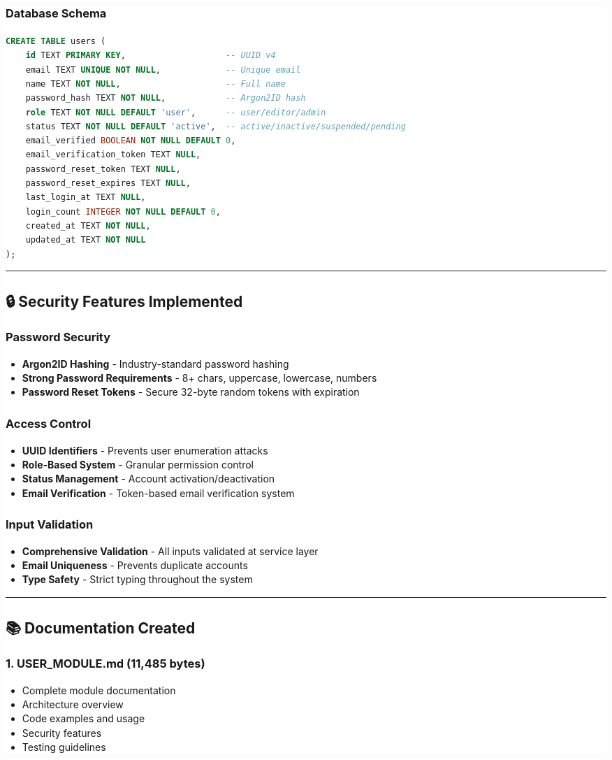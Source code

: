 ### Database Schema
```sql
CREATE TABLE users (
    id TEXT PRIMARY KEY,                    -- UUID v4
    email TEXT UNIQUE NOT NULL,             -- Unique email
    name TEXT NOT NULL,                     -- Full name
    password_hash TEXT NOT NULL,            -- Argon2ID hash
    role TEXT NOT NULL DEFAULT 'user',      -- user/editor/admin
    status TEXT NOT NULL DEFAULT 'active',  -- active/inactive/suspended/pending
    email_verified BOOLEAN NOT NULL DEFAULT 0,
    email_verification_token TEXT NULL,
    password_reset_token TEXT NULL,
    password_reset_expires TEXT NULL,
    last_login_at TEXT NULL,
    login_count INTEGER NOT NULL DEFAULT 0,
    created_at TEXT NOT NULL,
    updated_at TEXT NOT NULL
);
```

---

## 🔒 Security Features Implemented

### Password Security
- **Argon2ID Hashing** - Industry-standard password hashing
- **Strong Password Requirements** - 8+ chars, uppercase, lowercase, numbers
- **Password Reset Tokens** - Secure 32-byte random tokens with expiration

### Access Control
- **UUID Identifiers** - Prevents user enumeration attacks
- **Role-Based System** - Granular permission control
- **Status Management** - Account activation/deactivation
- **Email Verification** - Token-based email verification system

### Input Validation
- **Comprehensive Validation** - All inputs validated at service layer
- **Email Uniqueness** - Prevents duplicate accounts
- **Type Safety** - Strict typing throughout the system

---

## 📚 Documentation Created

### 1. **USER_MODULE.md** (11,485 bytes)
- Complete module documentation
- Architecture overview
- Code examples and usage
- Security features
- Testing guidelines
